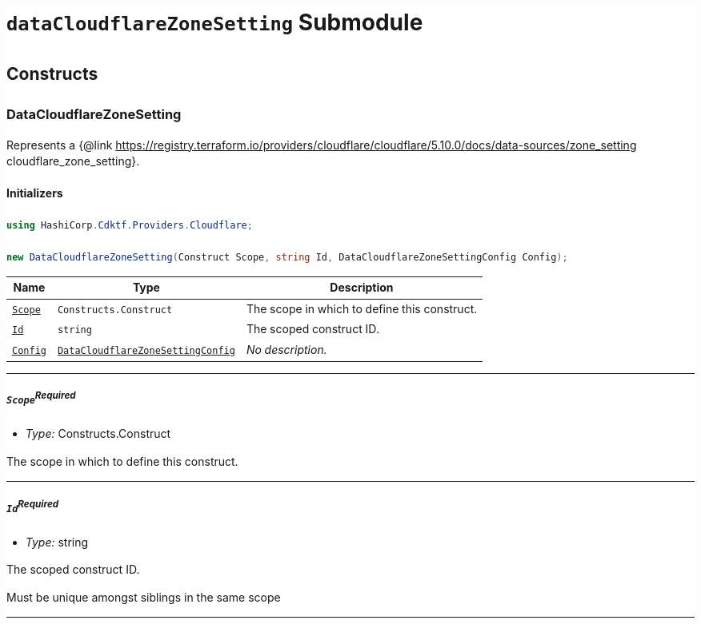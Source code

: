 # `dataCloudflareZoneSetting` Submodule <a name="`dataCloudflareZoneSetting` Submodule" id="@cdktf/provider-cloudflare.dataCloudflareZoneSetting"></a>

## Constructs <a name="Constructs" id="Constructs"></a>

### DataCloudflareZoneSetting <a name="DataCloudflareZoneSetting" id="@cdktf/provider-cloudflare.dataCloudflareZoneSetting.DataCloudflareZoneSetting"></a>

Represents a {@link https://registry.terraform.io/providers/cloudflare/cloudflare/5.10.0/docs/data-sources/zone_setting cloudflare_zone_setting}.

#### Initializers <a name="Initializers" id="@cdktf/provider-cloudflare.dataCloudflareZoneSetting.DataCloudflareZoneSetting.Initializer"></a>

```csharp
using HashiCorp.Cdktf.Providers.Cloudflare;

new DataCloudflareZoneSetting(Construct Scope, string Id, DataCloudflareZoneSettingConfig Config);
```

| **Name** | **Type** | **Description** |
| --- | --- | --- |
| <code><a href="#@cdktf/provider-cloudflare.dataCloudflareZoneSetting.DataCloudflareZoneSetting.Initializer.parameter.scope">Scope</a></code> | <code>Constructs.Construct</code> | The scope in which to define this construct. |
| <code><a href="#@cdktf/provider-cloudflare.dataCloudflareZoneSetting.DataCloudflareZoneSetting.Initializer.parameter.id">Id</a></code> | <code>string</code> | The scoped construct ID. |
| <code><a href="#@cdktf/provider-cloudflare.dataCloudflareZoneSetting.DataCloudflareZoneSetting.Initializer.parameter.config">Config</a></code> | <code><a href="#@cdktf/provider-cloudflare.dataCloudflareZoneSetting.DataCloudflareZoneSettingConfig">DataCloudflareZoneSettingConfig</a></code> | *No description.* |

---

##### `Scope`<sup>Required</sup> <a name="Scope" id="@cdktf/provider-cloudflare.dataCloudflareZoneSetting.DataCloudflareZoneSetting.Initializer.parameter.scope"></a>

- *Type:* Constructs.Construct

The scope in which to define this construct.

---

##### `Id`<sup>Required</sup> <a name="Id" id="@cdktf/provider-cloudflare.dataCloudflareZoneSetting.DataCloudflareZoneSetting.Initializer.parameter.id"></a>

- *Type:* string

The scoped construct ID.

Must be unique amongst siblings in the same scope

---
